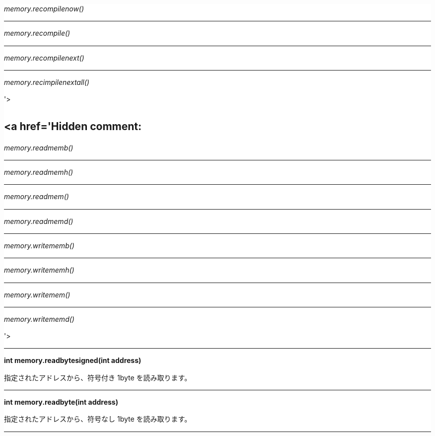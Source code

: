 
_memory.recompilenow()_

---

_memory.recompile()_

---

_memory.recompilenext()_

---

_memory.recimpilenextall()_

'></a>

## <a href='Hidden comment:

_memory.readmemb()_

---

_memory.readmemh()_

---

_memory.readmem()_

---

_memory.readmemd()_

---

_memory.writememb()_

---

_memory.writememh()_

---

_memory.writemem()_

---

_memory.writememd()_

'></a>

---

**int memory.readbytesigned(int address)**

指定されたアドレスから、符号付き 1byte を読み取ります。

---

**int memory.readbyte(int address)**

指定されたアドレスから、符号なし 1byte を読み取ります。

---